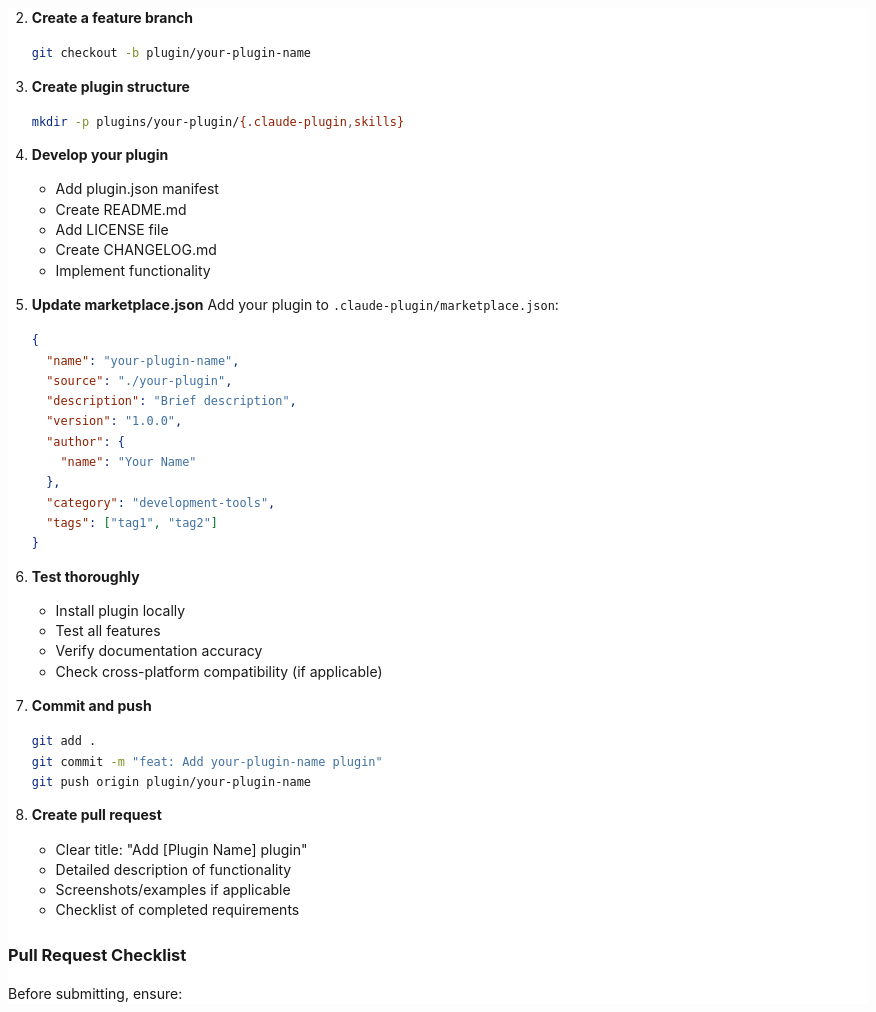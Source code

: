 2. **Create a feature branch**
   ```bash
   git checkout -b plugin/your-plugin-name
   ```

3. **Create plugin structure**
   ```bash
   mkdir -p plugins/your-plugin/{.claude-plugin,skills}
   ```

4. **Develop your plugin**
   - Add plugin.json manifest
   - Create README.md
   - Add LICENSE file
   - Create CHANGELOG.md
   - Implement functionality

5. **Update marketplace.json**
   Add your plugin to `.claude-plugin/marketplace.json`:
   ```json
   {
     "name": "your-plugin-name",
     "source": "./your-plugin",
     "description": "Brief description",
     "version": "1.0.0",
     "author": {
       "name": "Your Name"
     },
     "category": "development-tools",
     "tags": ["tag1", "tag2"]
   }
   ```

6. **Test thoroughly**
   - Install plugin locally
   - Test all features
   - Verify documentation accuracy
   - Check cross-platform compatibility (if applicable)

7. **Commit and push**
   ```bash
   git add .
   git commit -m "feat: Add your-plugin-name plugin"
   git push origin plugin/your-plugin-name
   ```

8. **Create pull request**
   - Clear title: "Add [Plugin Name] plugin"
   - Detailed description of functionality
   - Screenshots/examples if applicable
   - Checklist of completed requirements

### Pull Request Checklist

Before submitting, ensure:
